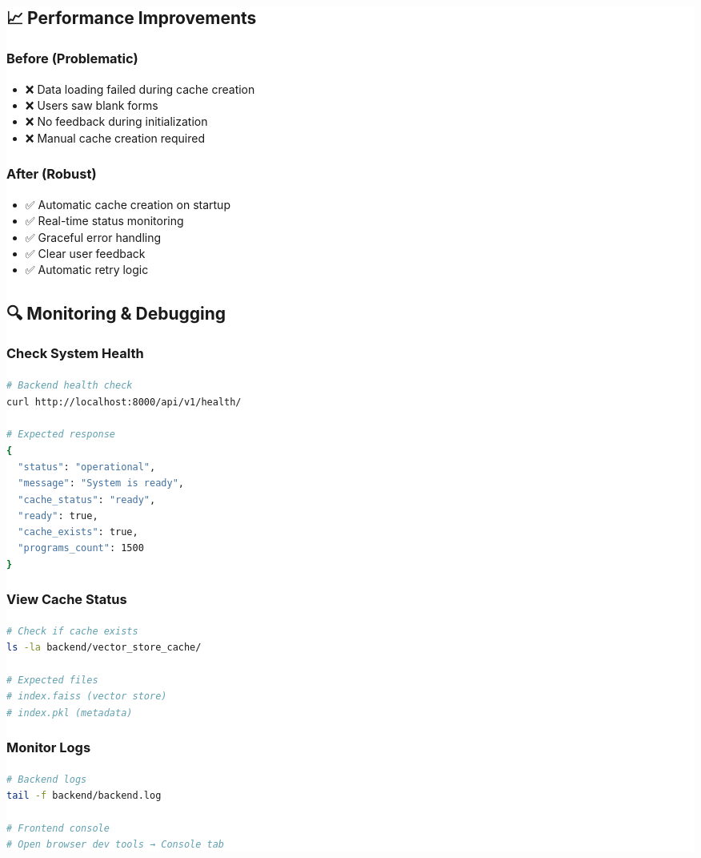 ## 📈 Performance Improvements

### Before (Problematic)
- ❌ Data loading failed during cache creation
- ❌ Users saw blank forms
- ❌ No feedback during initialization
- ❌ Manual cache creation required

### After (Robust)
- ✅ Automatic cache creation on startup
- ✅ Real-time status monitoring
- ✅ Graceful error handling
- ✅ Clear user feedback
- ✅ Automatic retry logic

## 🔍 Monitoring & Debugging

### Check System Health
```bash
# Backend health check
curl http://localhost:8000/api/v1/health/

# Expected response
{
  "status": "operational",
  "message": "System is ready",
  "cache_status": "ready",
  "ready": true,
  "cache_exists": true,
  "programs_count": 1500
}
```

### View Cache Status
```bash
# Check if cache exists
ls -la backend/vector_store_cache/

# Expected files
# index.faiss (vector store)
# index.pkl (metadata)
```

### Monitor Logs
```bash
# Backend logs
tail -f backend/backend.log

# Frontend console
# Open browser dev tools → Console tab
```
